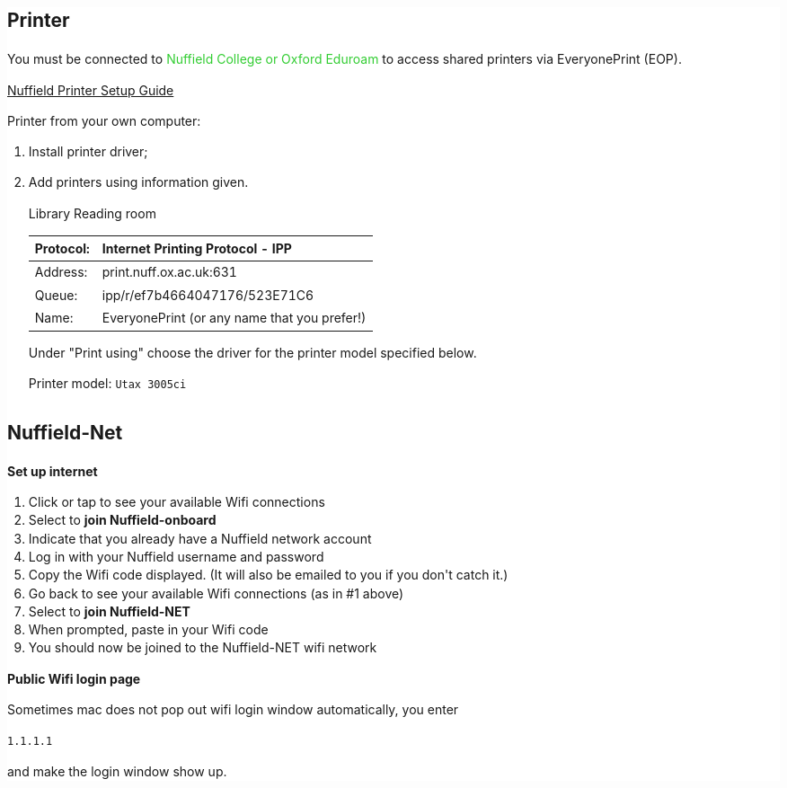 



## Printer

You must be connected to <span style='color:#32CD32'>Nuffield College or Oxford Eduroam</span> to access shared printers via EveryonePrint (EOP).

[Nuffield Printer Setup Guide](https://intranet.nuff.ox.ac.uk/resources/it-and-computing/getting-online-and-printing/printing-from-a-college-computer/printing-from-your-own-computer/?version=1.0&action=signin&realm=urn%3AAppProxy%3Acom&appRealm=ee54716f-0e71-e911-a81c-005056ad6e1c&returnUrl=https%3A%2F%2Fintranet.nuff.ox.ac.uk%2Fresources%2Fit-and-computing%2Fyour-files-and-software%2Fget-your-own-pages-on-the-nuffield-web-site%2F&client-request-id=4D1713D6-6C49-0000-E67C-F94D496CD901)

Printer from your own computer:

1. Install printer driver;

2. Add printers using information given.

   Library Reading room

   | Protocol: | Internet Printing Protocol - IPP             |
   | --------- | -------------------------------------------- |
   | Address:  | print.nuff.ox.ac.uk:631                      |
   | Queue:    | ipp/r/ef7b4664047176/523E71C6                |
   | Name:     | EveryonePrint (or any name that you prefer!) |

   Under "Print using" choose the driver for the printer model specified below.

   Printer model: `Utax 3005ci`



## Nuffield-Net

**Set up internet**

1.  Click or tap to see your available Wifi connections
2.  Select to **join Nuffield-onboard**
3.  Indicate that you already have a Nuffield network account
4.  Log in with your Nuffield username and password
5.  Copy the Wifi code displayed. (It will also be emailed to you if you don't catch it.)
6.  Go back to see your available Wifi connections (as in #1 above)
7.  Select to **join Nuffield-NET**
8.  When prompted, paste in your Wifi code
9.  You should now be joined to the Nuffield-NET wifi network



**Public Wifi login page**

Sometimes mac does not pop out wifi login window automatically, you enter

`1.1.1.1`

and make the login window show up.

